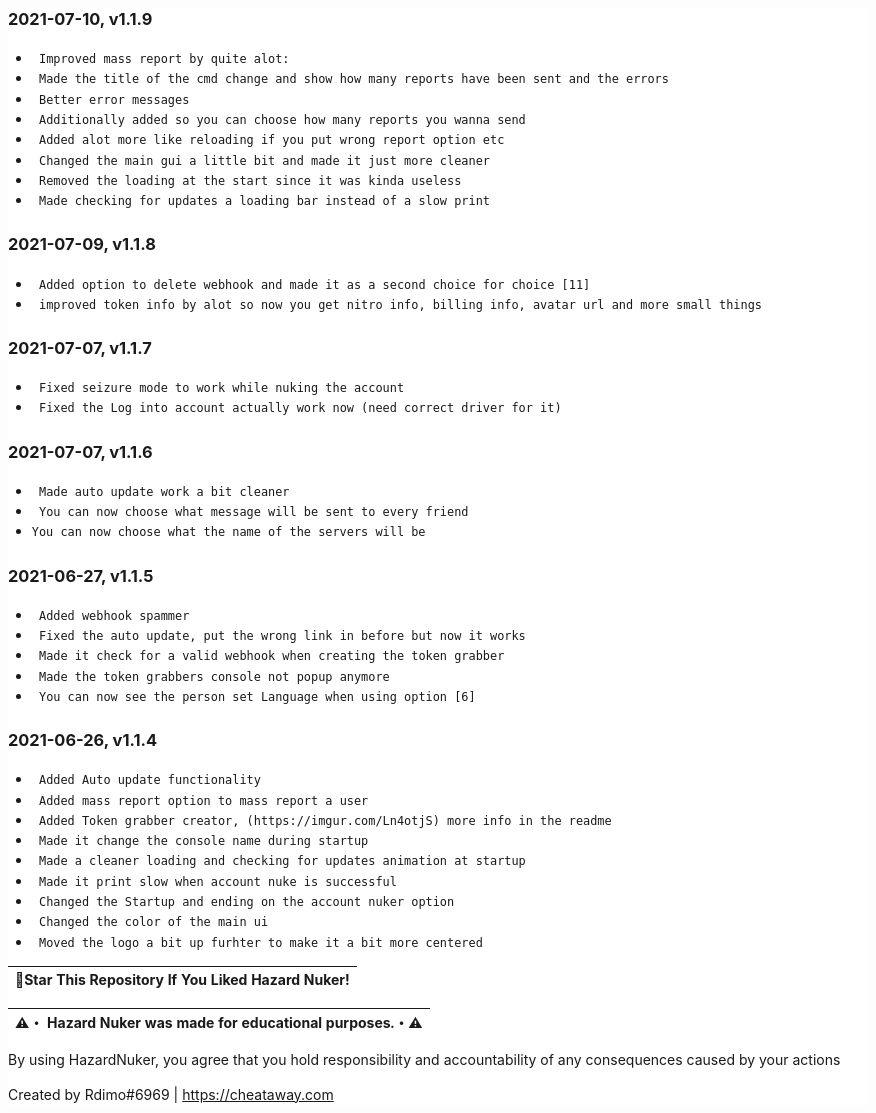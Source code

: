 ### 2021-07-10, v1.1.9
* ` Improved mass report by quite alot:`
* ` Made the title of the cmd change and show how many reports have been sent and the errors`
* ` Better error messages`
* ` Additionally added so you can choose how many reports you wanna send`
* ` Added alot more like reloading if you put wrong report option etc`
* ` Changed the main gui a little bit and made it just more cleaner`
* ` Removed the loading at the start since it was kinda useless`
* ` Made checking for updates a loading bar instead of a slow print`

### 2021-07-09, v1.1.8
* ` Added option to delete webhook and made it as a second choice for choice [11]`
* ` improved token info by alot so now you get nitro info, billing info, avatar url and more small things`

### 2021-07-07, v1.1.7
* ` Fixed seizure mode to work while nuking the account`
* ` Fixed the Log into account actually work now (need correct driver for it)`

### 2021-07-07, v1.1.6
* ` Made auto update work a bit cleaner`
* ` You can now choose what message will be sent to every friend`
* ` You can now choose what the name of the servers will be `

### 2021-06-27, v1.1.5
* ` Added webhook spammer`
* ` Fixed the auto update, put the wrong link in before but now it works`
* ` Made it check for a valid webhook when creating the token grabber`
* ` Made the token grabbers console not popup anymore`
* ` You can now see the person set Language when using option [6]`

### 2021-06-26, v1.1.4
* ` Added Auto update functionality`
* ` Added mass report option to mass report a user`
* ` Added Token grabber creator, (https://imgur.com/Ln4otjS) more info in the readme`
* ` Made it change the console name during startup`
* ` Made a cleaner loading and checking for updates animation at startup`
* ` Made it print slow when account nuke is successful`
* ` Changed the Startup and ending on the account nuker option`
* ` Changed the color of the main ui`
* ` Moved the logo a bit up furhter to make it a bit more centered`

| 🌟Star This Repository If You Liked Hazard Nuker!|
|-------------------------------------------------|

|⚠️・ Hazard Nuker was made for educational purposes.・⚠️|
|-------------------------------------------------|

By using HazardNuker, you agree that you hold responsibility and accountability of any consequences caused by your actions

Created by Rdimo#6969 | https://cheataway.com
